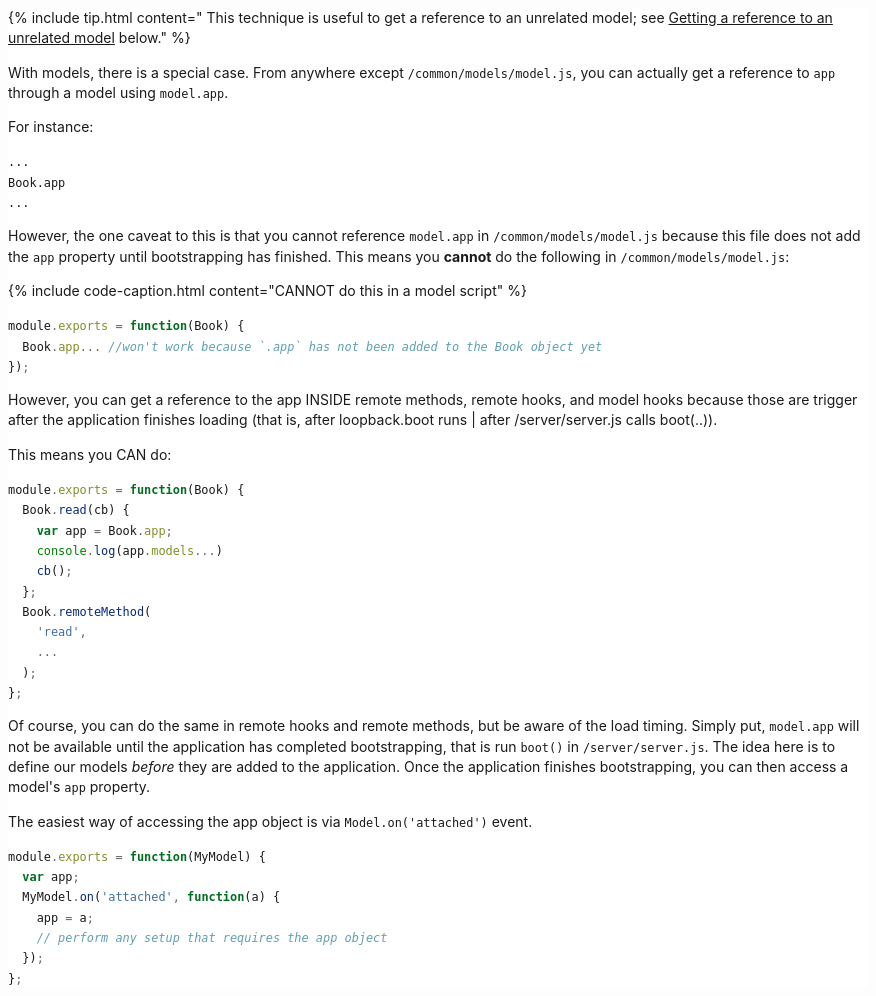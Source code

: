 {% include tip.html content="
This technique is useful to get a reference to an unrelated model; see [Getting a reference to an unrelated model](#getting-a-reference-to-an-unrelated-model) below."
%}

With models, there is a special case. From anywhere except `/common/models/model.js`, you can actually get a reference to `app` through a model using `model.app`.

For instance:

```
...
Book.app
...
```

However, the one caveat to this is that you cannot reference `model.app` in `/common/models/model.js` because this file does not add the `app` property until bootstrapping has finished.
This means you **cannot** do the following in `/common/models/model.js`:

{% include code-caption.html content="CANNOT do this in a model script" %}
```javascript
module.exports = function(Book) {
  Book.app... //won't work because `.app` has not been added to the Book object yet
});
```

However, you can get a reference to the app INSIDE remote methods, remote hooks, and model hooks because those are trigger after the application finishes loading
(that is, after loopback.boot runs | after /server/server.js calls boot(..)).

This means you CAN do:

```javascript
module.exports = function(Book) {
  Book.read(cb) {
    var app = Book.app;
    console.log(app.models...)
    cb();
  };
  Book.remoteMethod(
    'read',
    ...
  );
};
```

Of course, you can do the same in remote hooks and remote methods, but be aware of the load timing.
Simply put, `model.app` will not be available until the application has completed bootstrapping, that is run `boot()` in `/server/server.js`.
The idea here is to define our models _before_ they are added to the application.
Once the application finishes bootstrapping, you can then access a model's `app` property. 

The easiest way of accessing the app object is via `Model.on('attached')` event.

```javascript
module.exports = function(MyModel) {
  var app;
  MyModel.on('attached', function(a) {
    app = a;
    // perform any setup that requires the app object
  });
};
```

